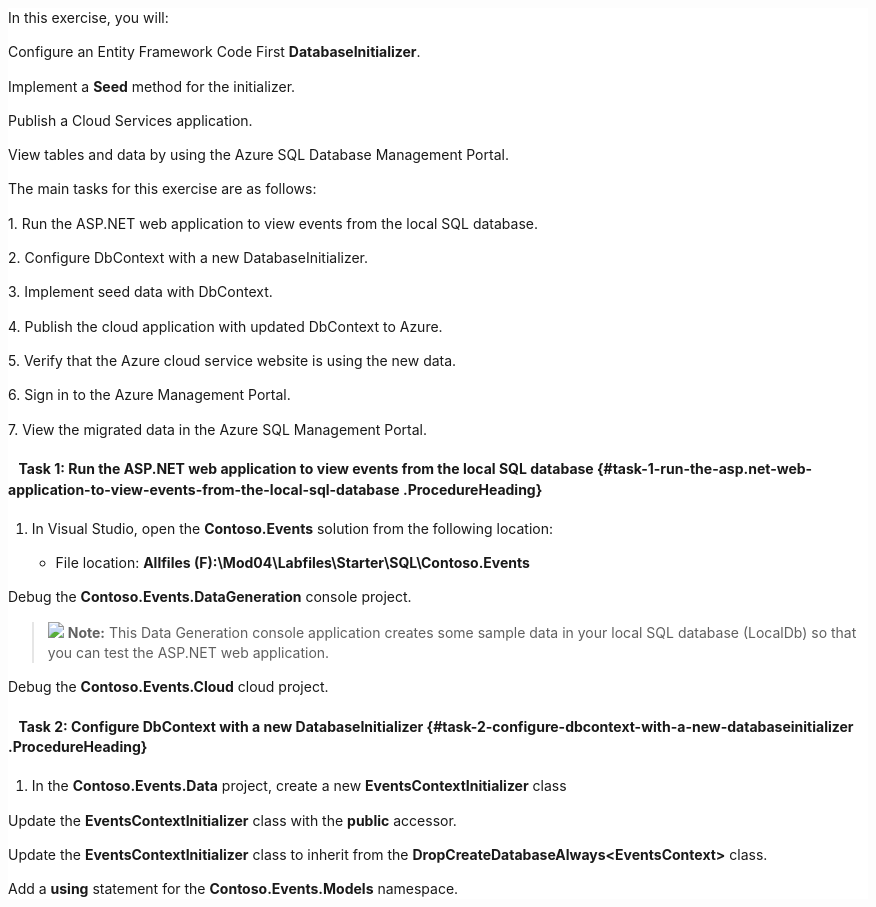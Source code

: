 In this exercise, you will:

Configure an Entity Framework Code First **DatabaseInitializer**.

Implement a **Seed** method for the initializer.

Publish a Cloud Services application.

View tables and data by using the Azure SQL Database Management Portal.

The main tasks for this exercise are as follows:

1\. Run the ASP.NET web application to view events from the local SQL
database.

2\. Configure DbContext with a new DatabaseInitializer.

3\. Implement seed data with DbContext.

4\. Publish the cloud application with updated DbContext to Azure.

5\. Verify that the Azure cloud service website is using the new data.

6\. Sign in to the Azure Management Portal.

7\. View the migrated data in the Azure SQL Management Portal.

####   Task 1: Run the ASP.NET web application to view events from the local SQL database {#task-1-run-the-asp.net-web-application-to-view-events-from-the-local-sql-database .ProcedureHeading}

1.  In Visual Studio, open the **Contoso.Events** solution from the
    following location:

    -   File location: **Allfiles
        (F):\\Mod04\\Labfiles\\Starter\\SQL\\Contoso.Events**

Debug the **Contoso.Events.DataGeneration** console project.

> ![](media/image1.wmf) **Note:** This Data Generation console
> application creates some sample data in your local SQL database
> (LocalDb) so that you can test the ASP.NET web application.

Debug the **Contoso.Events.Cloud** cloud project.

####   Task 2: Configure DbContext with a new DatabaseInitializer {#task-2-configure-dbcontext-with-a-new-databaseinitializer .ProcedureHeading}

1.  In the **Contoso.Events.Data** project, create a new
    **EventsContextInitializer** class

Update the **EventsContextInitializer** class with the **public**
accessor.

Update the **EventsContextInitializer** class to inherit from the
**DropCreateDatabaseAlways\<EventsContext\>** class.

Add a **using** statement for the **Contoso.Events.Models** namespace.
